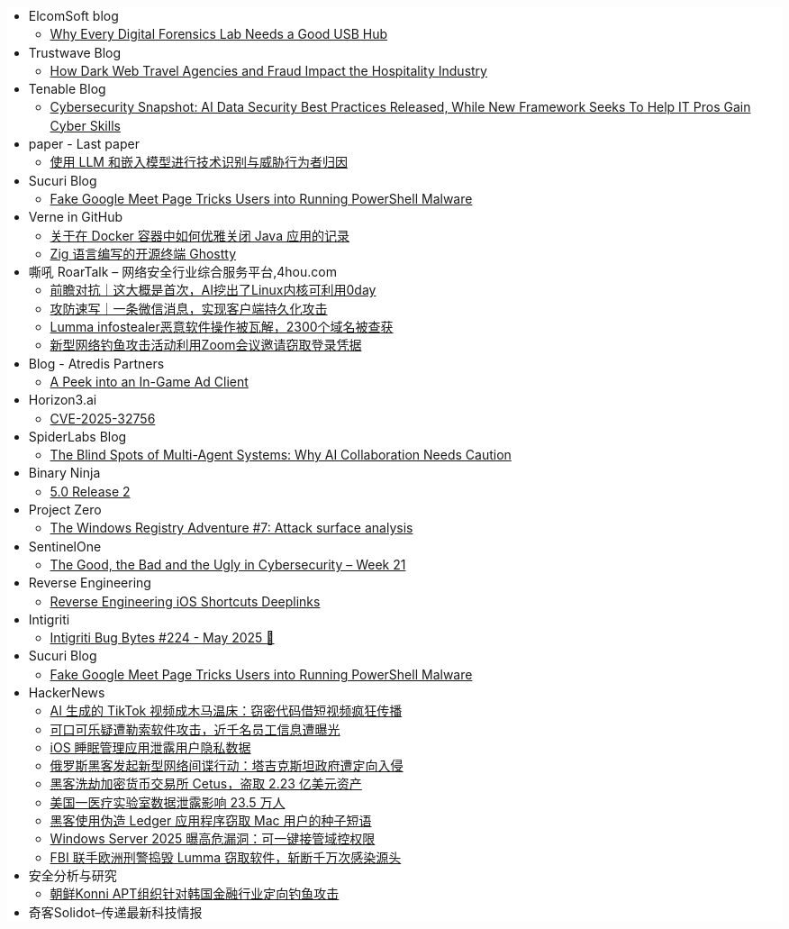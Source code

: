 - ElcomSoft blog
  - [Why Every Digital Forensics Lab Needs a Good USB Hub](https://blog.elcomsoft.com/2025/05/why-every-digital-forensics-lab-needs-a-good-usb-hub/)
- Trustwave Blog
  - [How Dark Web Travel Agencies and Fraud Impact the Hospitality Industry](https://www.trustwave.com/en-us/resources/blogs/trustwave-blog/how-dark-web-travel-agencies-and-fraud-impact-the-hospitality-industry/)
- Tenable Blog
  - [Cybersecurity Snapshot: AI Data Security Best Practices Released, While New Framework Seeks To Help IT Pros Gain Cyber Skills](https://www.tenable.com/blog/cybersecurity-snapshot-ai-data-security-best-practices-05-23-2025)
- paper - Last paper
  - [使用 LLM 和嵌入模型进行技术识别与威胁行为者归因](https://paper.seebug.org/3323/)
- Sucuri Blog
  - [Fake Google Meet Page Tricks Users into Running PowerShell Malware](https://blog.sucuri.net/2025/05/fake-google-meet-page-tricks-users-into-running-powershell-malware.html)
- Verne in GitHub
  - [关于在 Docker 容器中如何优雅关闭 Java 应用的记录](https://blog.einverne.info/post/2025/05/docker-java-gracefully-stop.html)
  - [Zig 语言编写的开源终端 Ghostty](https://blog.einverne.info/post/2025/05/ghostty.html)
- 嘶吼 RoarTalk – 网络安全行业综合服务平台,4hou.com
  - [前瞻对抗｜这大概是首次，AI挖出了Linux内核可利用0day](https://www.4hou.com/posts/6MAV)
  - [攻防速写｜一条微信消息，实现客户端持久化攻击](https://www.4hou.com/posts/5MzK)
  - [Lumma infostealer恶意软件操作被瓦解，2300个域名被查获](https://www.4hou.com/posts/33xO)
  - [新型网络钓鱼攻击活动利用Zoom会议邀请窃取登录凭据](https://www.4hou.com/posts/RXVO)
- Blog - Atredis Partners
  - [A Peek into an In-Game Ad Client](https://www.atredis.com/blog/2025/5/19/in-game-ads)
- Horizon3.ai
  - [CVE-2025-32756](https://horizon3.ai/attack-research/vulnerabilities/cve-2025-32756/)
- SpiderLabs Blog
  - [The Blind Spots of Multi-Agent Systems: Why AI Collaboration Needs Caution](https://www.trustwave.com/en-us/resources/blogs/spiderlabs-blog/the-blind-spots-of-multi-agent-systems-why-ai-collaboration-needs-caution/)
- Binary Ninja
  - [5.0 Release 2](https://binary.ninja/2025/05/23/5.0-release-2.html)
- Project Zero
  - [The Windows Registry Adventure #7: Attack surface analysis](https://googleprojectzero.blogspot.com/2025/05/the-windows-registry-adventure-7-attack-surface.html)
- SentinelOne
  - [The Good, the Bad and the Ugly in Cybersecurity – Week 21](https://www.sentinelone.com/blog/the-good-the-bad-and-the-ugly-in-cybersecurity-week-21-6/)
- Reverse Engineering
  - [Reverse Engineering iOS Shortcuts Deeplinks](https://www.reddit.com/r/ReverseEngineering/comments/1ktwf5x/reverse_engineering_ios_shortcuts_deeplinks/)
- Intigriti
  - [Intigriti Bug Bytes #224 - May 2025 🚀](https://www.intigriti.com/researchers/blog/bug-bytes/intigriti-bug-bytes-224-may-2025)
- Sucuri Blog
  - [Fake Google Meet Page Tricks Users into Running PowerShell Malware](https://blog.sucuri.net/2025/05/fake-google-meet-page-tricks-users-into-running-powershell-malware.html)
- HackerNews
  - [​​AI 生成的 TikTok 视频成木马温床：窃密代码借短视频疯狂传播​](https://hackernews.cc/archives/58903)
  - [可口可乐疑遭勒索软件攻击，近千名员工信息遭曝光](https://hackernews.cc/archives/58900)
  - [​​iOS 睡眠管理应用泄露用户隐私数据](https://hackernews.cc/archives/58898)
  - [​​俄罗斯黑客发起新型网络间谍行动：塔吉克斯坦政府遭定向入侵](https://hackernews.cc/archives/58894)
  - [黑客洗劫加密货币交易所 Cetus，盗取 2.23 亿美元资产](https://hackernews.cc/archives/58889)
  - [美国一医疗实验室数据泄露影响 23.5 万人](https://hackernews.cc/archives/58887)
  - [黑客使用伪造 Ledger 应用程序窃取 Mac 用户的种子短语](https://hackernews.cc/archives/58885)
  - [Windows Server 2025 曝高危漏洞：可一键接管域控权限](https://hackernews.cc/archives/58882)
  - [FBI 联手欧洲刑警捣毁 Lumma 窃取软件，斩断千万次感染源头](https://hackernews.cc/archives/58880)
- 安全分析与研究
  - [朝鲜Konni APT组织针对韩国金融行业定向钓鱼攻击](https://mp.weixin.qq.com/s?__biz=MzA4ODEyODA3MQ==&mid=2247492120&idx=1&sn=96c3718929ecc276930b23b140aaeafe)
- 奇客Solidot–传递最新科技情报